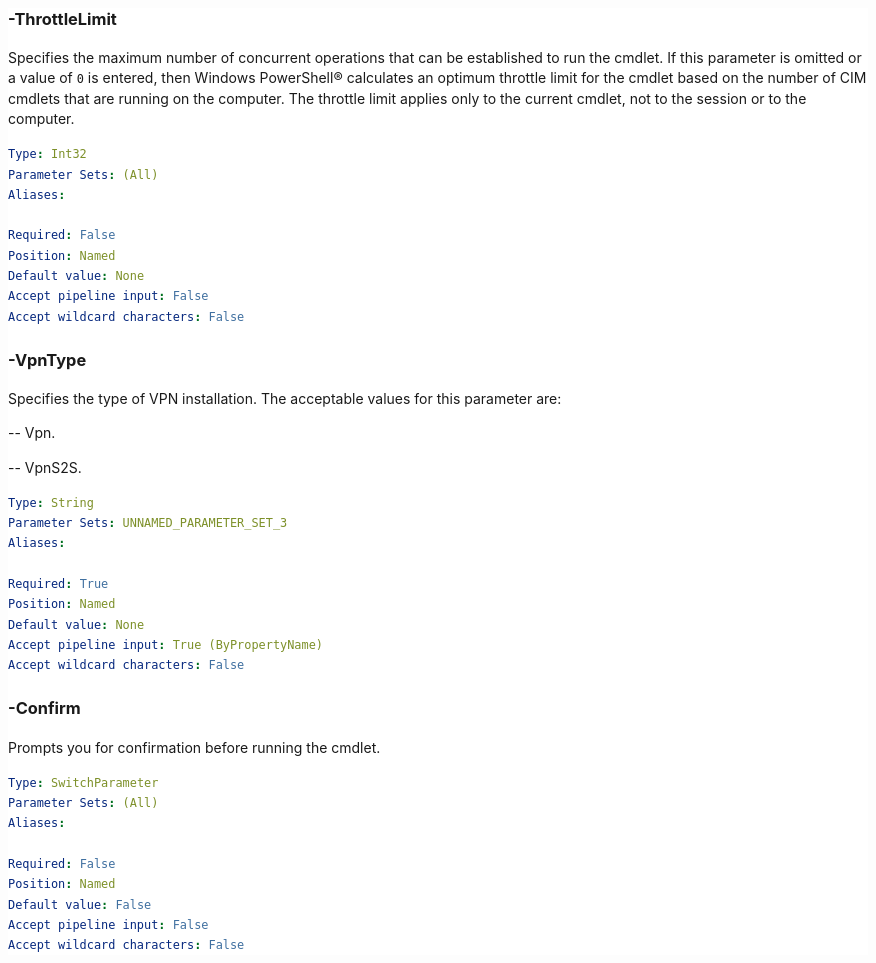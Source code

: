 ### -ThrottleLimit
Specifies the maximum number of concurrent operations that can be established to run the cmdlet.
If this parameter is omitted or a value of `0` is entered, then Windows PowerShell® calculates an optimum throttle limit for the cmdlet based on the number of CIM cmdlets that are running on the computer.
The throttle limit applies only to the current cmdlet, not to the session or to the computer.

```yaml
Type: Int32
Parameter Sets: (All)
Aliases: 

Required: False
Position: Named
Default value: None
Accept pipeline input: False
Accept wildcard characters: False
```

### -VpnType
Specifies the type of VPN installation.
The acceptable values for this parameter are:

 -- Vpn. 

 -- VpnS2S.

```yaml
Type: String
Parameter Sets: UNNAMED_PARAMETER_SET_3
Aliases: 

Required: True
Position: Named
Default value: None
Accept pipeline input: True (ByPropertyName)
Accept wildcard characters: False
```

### -Confirm
Prompts you for confirmation before running the cmdlet.

```yaml
Type: SwitchParameter
Parameter Sets: (All)
Aliases: 

Required: False
Position: Named
Default value: False
Accept pipeline input: False
Accept wildcard characters: False
```
